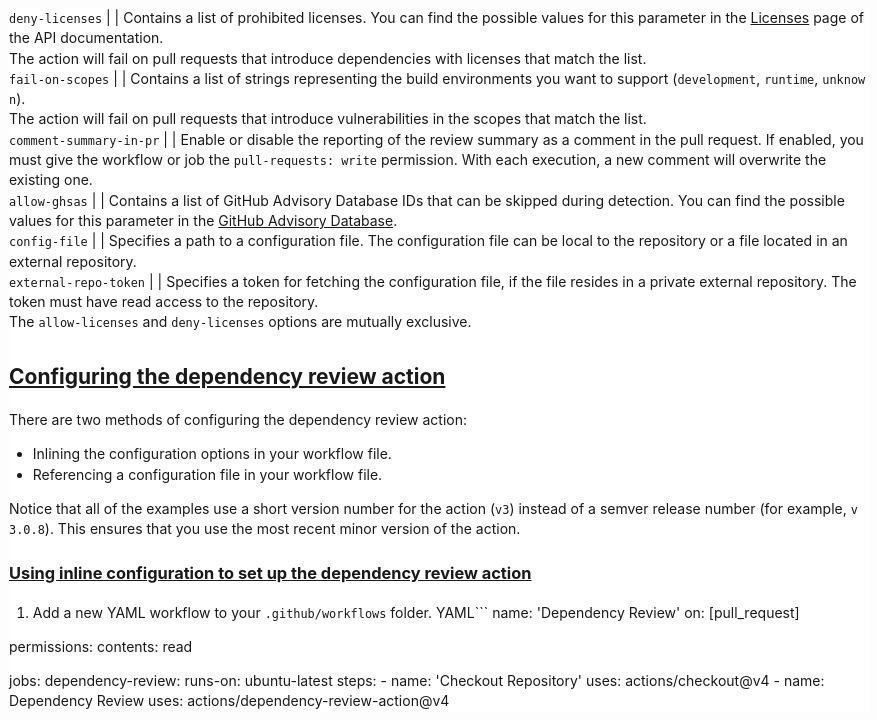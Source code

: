 `deny-licenses` |  | Contains a list of prohibited licenses. You can find the possible values for this parameter in the [Licenses](https://docs.github.com/en/rest/licenses) page of the API documentation.  
The action will fail on pull requests that introduce dependencies with licenses that match the list.  
`fail-on-scopes` |  | Contains a list of strings representing the build environments you want to support (`development`, `runtime`, `unknown`).   
The action will fail on pull requests that introduce vulnerabilities in the scopes that match the list.  
`comment-summary-in-pr` |  | Enable or disable the reporting of the review summary as a comment in the pull request. If enabled, you must give the workflow or job the `pull-requests: write` permission. With each execution, a new comment will overwrite the existing one.  
`allow-ghsas` |  | Contains a list of GitHub Advisory Database IDs that can be skipped during detection. You can find the possible values for this parameter in the [GitHub Advisory Database](https://github.com/advisories).  
`config-file` |  | Specifies a path to a configuration file. The configuration file can be local to the repository or a file located in an external repository.  
`external-repo-token` |  | Specifies a token for fetching the configuration file, if the file resides in a private external repository. The token must have read access to the repository.  
The `allow-licenses` and `deny-licenses` options are mutually exclusive.
## [Configuring the dependency review action](https://docs.github.com/en/code-security/supply-chain-security/understanding-your-software-supply-chain/configuring-the-dependency-review-action#configuring-the-dependency-review-action)
There are two methods of configuring the dependency review action:
  * Inlining the configuration options in your workflow file.
  * Referencing a configuration file in your workflow file.


Notice that all of the examples use a short version number for the action (`v3`) instead of a semver release number (for example, `v3.0.8`). This ensures that you use the most recent minor version of the action.
### [Using inline configuration to set up the dependency review action](https://docs.github.com/en/code-security/supply-chain-security/understanding-your-software-supply-chain/configuring-the-dependency-review-action#using-inline-configuration-to-set-up-the-dependency-review-action)
  1. Add a new YAML workflow to your `.github/workflows` folder.
YAML```
name: 'Dependency Review'
on: [pull_request]

permissions:
  contents: read

jobs:
  dependency-review:
    runs-on: ubuntu-latest
    steps:
     - name: 'Checkout Repository'
       uses: actions/checkout@v4
     - name: Dependency Review
       uses: actions/dependency-review-action@v4

